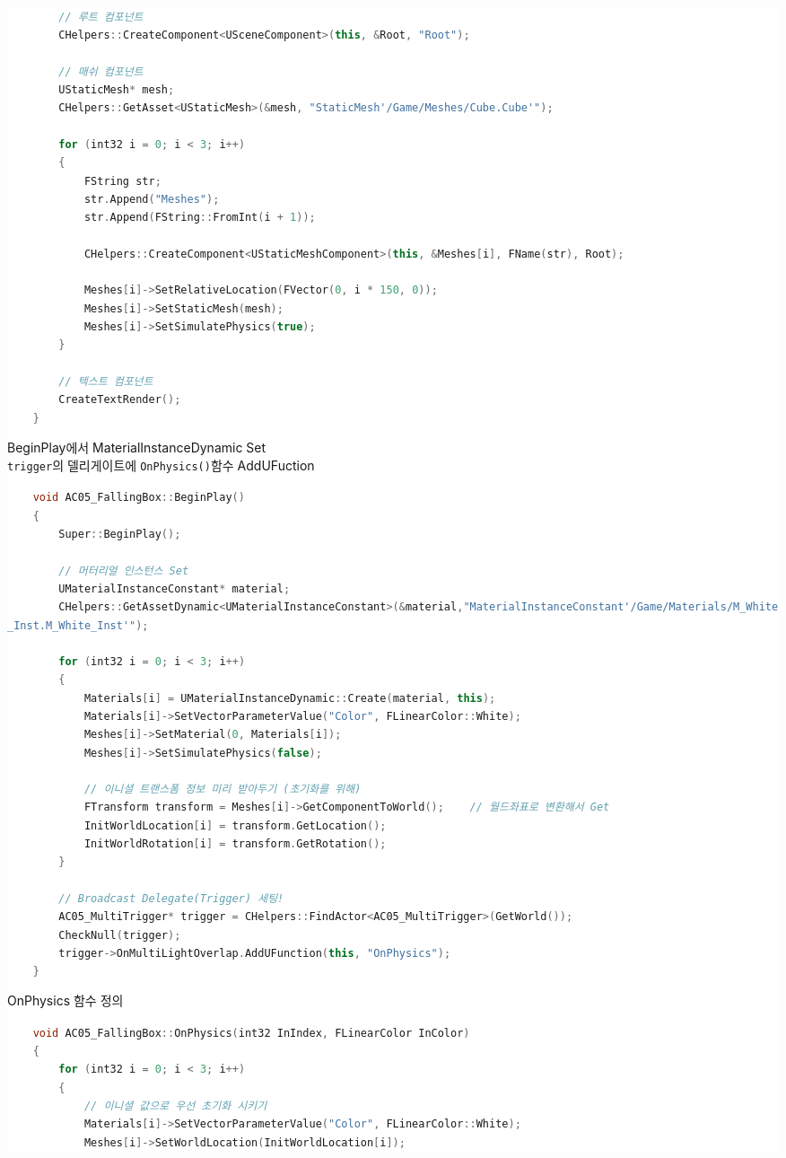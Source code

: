 ```cpp
        // 루트 컴포넌트
        CHelpers::CreateComponent<USceneComponent>(this, &Root, "Root");
        
        // 매쉬 컴포넌트
        UStaticMesh* mesh;
        CHelpers::GetAsset<UStaticMesh>(&mesh, "StaticMesh'/Game/Meshes/Cube.Cube'");
        
        for (int32 i = 0; i < 3; i++)
        {
            FString str;
            str.Append("Meshes");
            str.Append(FString::FromInt(i + 1));
            
            CHelpers::CreateComponent<UStaticMeshComponent>(this, &Meshes[i], FName(str), Root);
            
            Meshes[i]->SetRelativeLocation(FVector(0, i * 150, 0));
            Meshes[i]->SetStaticMesh(mesh);
            Meshes[i]->SetSimulatePhysics(true);
        }
        
        // 텍스트 컴포넌트
        CreateTextRender();
    }
```  
BeginPlay에서 MaterialInstanceDynamic Set  
`trigger`의 델리게이트에 `OnPhysics()`함수 AddUFuction  
```cpp
    void AC05_FallingBox::BeginPlay()
    {
        Super::BeginPlay();
        
        // 머터리얼 인스턴스 Set
        UMaterialInstanceConstant* material;
        CHelpers::GetAssetDynamic<UMaterialInstanceConstant>(&material,"MaterialInstanceConstant'/Game/Materials/M_White_Inst.M_White_Inst'");
        
        for (int32 i = 0; i < 3; i++)
        {
            Materials[i] = UMaterialInstanceDynamic::Create(material, this);
            Materials[i]->SetVectorParameterValue("Color", FLinearColor::White);
            Meshes[i]->SetMaterial(0, Materials[i]);
            Meshes[i]->SetSimulatePhysics(false);
            
            // 이니셜 트랜스폼 정보 미리 받아두기 (초기화를 위해)
            FTransform transform = Meshes[i]->GetComponentToWorld();	// 월드좌표로 변환해서 Get
            InitWorldLocation[i] = transform.GetLocation();
            InitWorldRotation[i] = transform.GetRotation();
        }
        
        // Broadcast Delegate(Trigger) 세팅!
        AC05_MultiTrigger* trigger = CHelpers::FindActor<AC05_MultiTrigger>(GetWorld());
        CheckNull(trigger);
        trigger->OnMultiLightOverlap.AddUFunction(this, "OnPhysics");
    }
```  
OnPhysics 함수 정의
```cpp
    void AC05_FallingBox::OnPhysics(int32 InIndex, FLinearColor InColor)
    {
        for (int32 i = 0; i < 3; i++)
        {
            // 이니셜 값으로 우선 초기화 시키기
            Materials[i]->SetVectorParameterValue("Color", FLinearColor::White);
            Meshes[i]->SetWorldLocation(InitWorldLocation[i]);
```